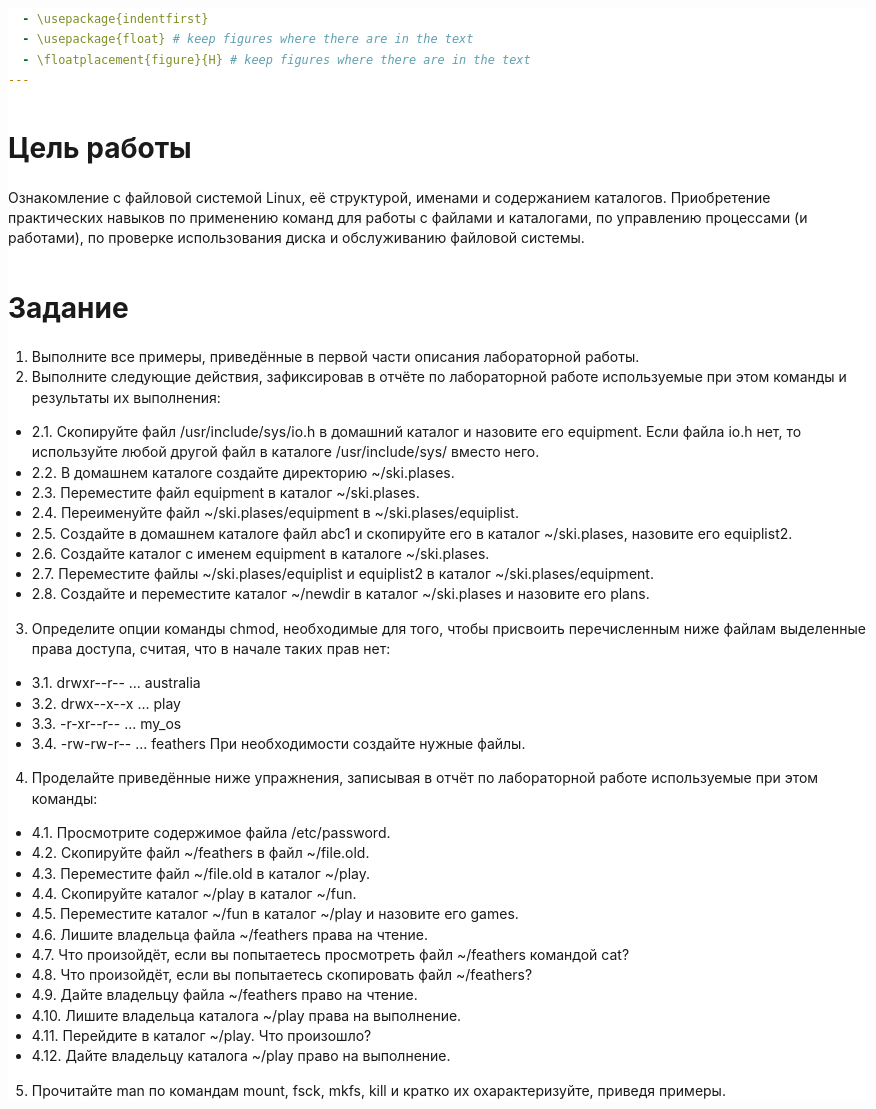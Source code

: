 ```yaml
  - \usepackage{indentfirst}
  - \usepackage{float} # keep figures where there are in the text
  - \floatplacement{figure}{H} # keep figures where there are in the text
---
```

  
# Цель работы

Ознакомление с файловой системой Linux, её структурой, именами и содержанием каталогов. Приобретение практических навыков по применению команд для работы с файлами и каталогами, по управлению процессами (и работами), по проверке использования диска и обслуживанию файловой системы.
# Задание

1. Выполните все примеры, приведённые в первой части описания лабораторной работы.
2. Выполните следующие действия, зафиксировав в отчёте по лабораторной работе используемые при этом команды и результаты их выполнения:
- 2.1. Скопируйте файл /usr/include/sys/io.h в домашний каталог и назовите его equipment. Если файла io.h нет, то используйте любой другой файл в каталоге /usr/include/sys/ вместо него.
- 2.2. В домашнем каталоге создайте директорию ~/ski.plases.
- 2.3. Переместите файл equipment в каталог ~/ski.plases.
- 2.4. Переименуйте файл ~/ski.plases/equipment в ~/ski.plases/equiplist.
- 2.5. Создайте в домашнем каталоге файл abc1 и скопируйте его в каталог ~/ski.plases, назовите его equiplist2.
- 2.6. Создайте каталог с именем equipment в каталоге ~/ski.plases.
- 2.7. Переместите файлы ~/ski.plases/equiplist и equiplist2 в каталог ~/ski.plases/equipment.
- 2.8. Создайте и переместите каталог ~/newdir в каталог ~/ski.plases и назовите его plans.
3. Определите опции команды chmod, необходимые для того, чтобы присвоить перечисленным ниже файлам выделенные права доступа, считая, что в начале таких прав нет:
- 3.1. drwxr--r-- ... australia
- 3.2. drwx--x--x ... play
- 3.3. -r-xr--r-- ... my_os
- 3.4. -rw-rw-r-- ... feathers
При необходимости создайте нужные файлы.
4. Проделайте приведённые ниже упражнения, записывая в отчёт по лабораторной работе используемые при этом команды:
- 4.1. Просмотрите содержимое файла /etc/password.
- 4.2. Скопируйте файл ~/feathers в файл ~/file.old.
- 4.3. Переместите файл ~/file.old в каталог ~/play.
- 4.4. Скопируйте каталог ~/play в каталог ~/fun.
- 4.5. Переместите каталог ~/fun в каталог ~/play и назовите его games.
- 4.6. Лишите владельца файла ~/feathers права на чтение.
- 4.7. Что произойдёт, если вы попытаетесь просмотреть файл ~/feathers командой cat?
- 4.8. Что произойдёт, если вы попытаетесь скопировать файл ~/feathers?
- 4.9. Дайте владельцу файла ~/feathers право на чтение.
- 4.10. Лишите владельца каталога ~/play права на выполнение.
- 4.11. Перейдите в каталог ~/play. Что произошло?
- 4.12. Дайте владельцу каталога ~/play право на выполнение.
5. Прочитайте man по командам mount, fsck, mkfs, kill и кратко их охарактеризуйте, приведя примеры.
